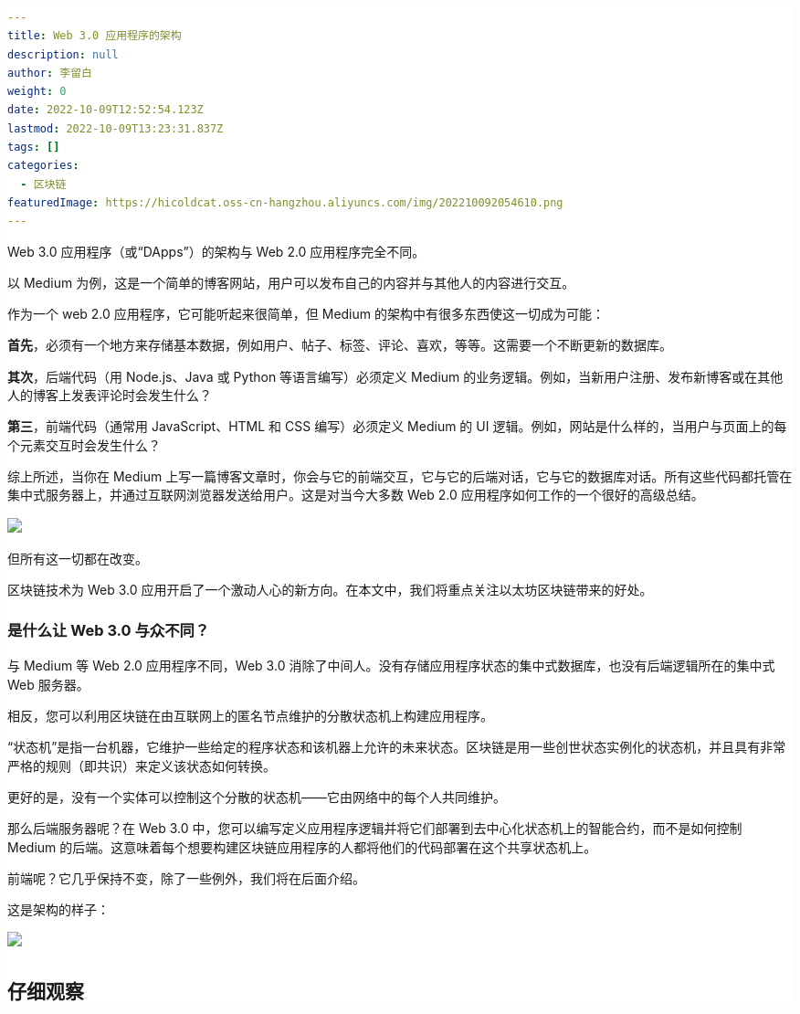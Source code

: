 ```yaml
---
title: Web 3.0 应用程序的架构
description: null
author: 李留白
weight: 0
date: 2022-10-09T12:52:54.123Z
lastmod: 2022-10-09T13:23:31.837Z
tags: []
categories:
  - 区块链
featuredImage: https://hicoldcat.oss-cn-hangzhou.aliyuncs.com/img/202210092054610.png
---
```


Web 3.0 应用程序（或“DApps”）的架构与 Web 2.0 应用程序完全不同。

以 Medium 为例，这是一个简单的博客网站，用户可以发布自己的内容并与其他人的内容进行交互。

作为一个 web 2.0 应用程序，它可能听起来很简单，但 Medium 的架构中有很多东西使这一切成为可能：

**首先**，必须有一个地方来存储基本数据，例如用户、帖子、标签、评论、喜欢，等等。这需要一个不断更新的数据库。

**其次**，后端代码（用 Node.js、Java 或 Python 等语言编写）必须定义 Medium 的业务逻辑。例如，当新用户注册、发布新博客或在其他人的博客上发表评论时会发生什么？

**第三**，前端代码（通常用 JavaScript、HTML 和 CSS 编写）必须定义 Medium 的 UI 逻辑。例如，网站是什么样的，当用户与页面上的每个元素交互时会发生什么？

综上所述，当你在 Medium 上写一篇博客文章时，你会与它的前端交互，它与它的后端对话，它与它的数据库对话。所有这些代码都托管在集中式服务器上，并通过互联网浏览器发送给用户。这是对当今大多数 Web 2.0 应用程序如何工作的一个很好的高级总结。

![](https://hicoldcat.oss-cn-hangzhou.aliyuncs.com/img/202210092040164.png)

但所有这一切都在改变。

区块链技术为 Web 3.0 应用开启了一个激动人心的新方向。在本文中，我们将重点关注以太坊区块链带来的好处。

### 是什么让 Web 3.0 与众不同？

与 Medium 等 Web 2.0 应用程序不同，Web 3.0 消除了中间人。没有存储应用程序状态的集中式数据库，也没有后端逻辑所在的集中式 Web 服务器。

相反，您可以利用区块链在由互联网上的匿名节点维护的分散状态机上构建应用程序。

“状态机”是指一台机器，它维护一些给定的程序状态和该机器上允许的未来状态。区块链是用一些创世状态实例化的状态机，并且具有非常严格的规则（即共识）来定义该状态如何转换。

更好的是，没有一个实体可以控制这个分散的状态机——它由网络中的每个人共同维护。

那么后端服务器呢？在 Web 3.0 中，您可以编写定义应用程序逻辑并将它们部署到去中心化状态机上的智能合约，而不是如何控制 Medium 的后端。这意味着每个想要构建区块链应用程序的人都将他们的代码部署在这个共享状态机上。

前端呢？它几乎保持不变，除了一些例外，我们将在后面介绍。

这是架构的样子：

![](https://hicoldcat.oss-cn-hangzhou.aliyuncs.com/img/202210092041487.png)

## ‍仔细观察
